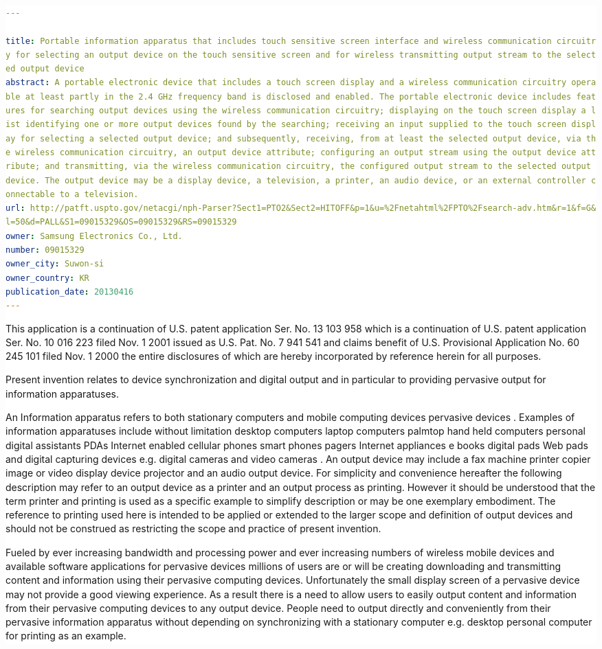 ```yaml
---

title: Portable information apparatus that includes touch sensitive screen interface and wireless communication circuitry for selecting an output device on the touch sensitive screen and for wireless transmitting output stream to the selected output device
abstract: A portable electronic device that includes a touch screen display and a wireless communication circuitry operable at least partly in the 2.4 GHz frequency band is disclosed and enabled. The portable electronic device includes features for searching output devices using the wireless communication circuitry; displaying on the touch screen display a list identifying one or more output devices found by the searching; receiving an input supplied to the touch screen display for selecting a selected output device; and subsequently, receiving, from at least the selected output device, via the wireless communication circuitry, an output device attribute; configuring an output stream using the output device attribute; and transmitting, via the wireless communication circuitry, the configured output stream to the selected output device. The output device may be a display device, a television, a printer, an audio device, or an external controller connectable to a television.
url: http://patft.uspto.gov/netacgi/nph-Parser?Sect1=PTO2&Sect2=HITOFF&p=1&u=%2Fnetahtml%2FPTO%2Fsearch-adv.htm&r=1&f=G&l=50&d=PALL&S1=09015329&OS=09015329&RS=09015329
owner: Samsung Electronics Co., Ltd.
number: 09015329
owner_city: Suwon-si
owner_country: KR
publication_date: 20130416
---
```

This application is a continuation of U.S. patent application Ser. No. 13 103 958 which is a continuation of U.S. patent application Ser. No. 10 016 223 filed Nov. 1 2001 issued as U.S. Pat. No. 7 941 541 and claims benefit of U.S. Provisional Application No. 60 245 101 filed Nov. 1 2000 the entire disclosures of which are hereby incorporated by reference herein for all purposes.

Present invention relates to device synchronization and digital output and in particular to providing pervasive output for information apparatuses.

An Information apparatus refers to both stationary computers and mobile computing devices pervasive devices . Examples of information apparatuses include without limitation desktop computers laptop computers palmtop hand held computers personal digital assistants PDAs Internet enabled cellular phones smart phones pagers Internet appliances e books digital pads Web pads and digital capturing devices e.g. digital cameras and video cameras . An output device may include a fax machine printer copier image or video display device projector and an audio output device. For simplicity and convenience hereafter the following description may refer to an output device as a printer and an output process as printing. However it should be understood that the term printer and printing is used as a specific example to simplify description or may be one exemplary embodiment. The reference to printing used here is intended to be applied or extended to the larger scope and definition of output devices and should not be construed as restricting the scope and practice of present invention.

Fueled by ever increasing bandwidth and processing power and ever increasing numbers of wireless mobile devices and available software applications for pervasive devices millions of users are or will be creating downloading and transmitting content and information using their pervasive computing devices. Unfortunately the small display screen of a pervasive device may not provide a good viewing experience. As a result there is a need to allow users to easily output content and information from their pervasive computing devices to any output device. People need to output directly and conveniently from their pervasive information apparatus without depending on synchronizing with a stationary computer e.g. desktop personal computer for printing as an example.

